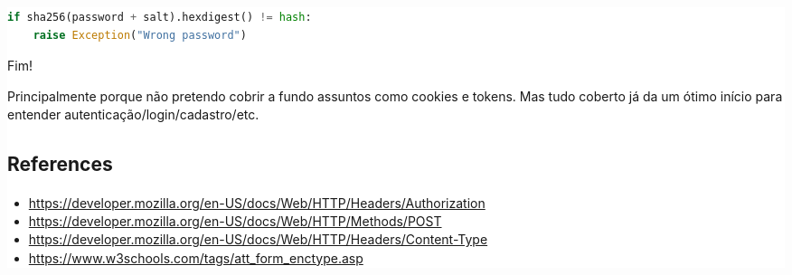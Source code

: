 ```python
if sha256(password + salt).hexdigest() != hash:
    raise Exception("Wrong password")
```

Fim!  

Principalmente porque não pretendo cobrir a fundo assuntos como cookies e tokens. Mas tudo coberto já da um ótimo início para entender autenticação/login/cadastro/etc.  

## References
- https://developer.mozilla.org/en-US/docs/Web/HTTP/Headers/Authorization
- https://developer.mozilla.org/en-US/docs/Web/HTTP/Methods/POST
- https://developer.mozilla.org/en-US/docs/Web/HTTP/Headers/Content-Type
- https://www.w3schools.com/tags/att_form_enctype.asp